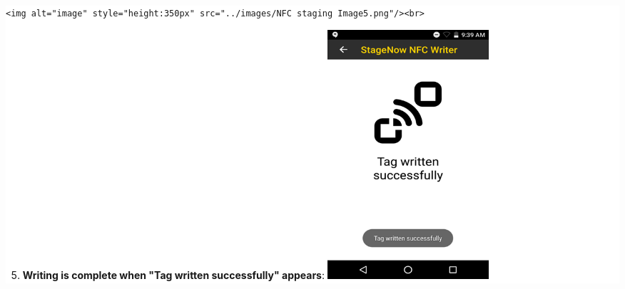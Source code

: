     <img alt="image" style="height:350px" src="../images/NFC staging Image5.png"/><br>
5. **Writing is complete when "Tag written successfully" appears**: 
    <img alt="image" style="height:350px" src="../images/NFC staging Image6.png"/><br>

